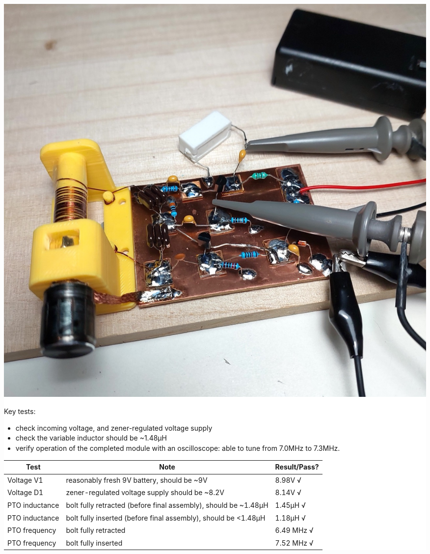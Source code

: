 ![pto-test](./assets/pto-test.jpg)

Key tests:

* check incoming voltage, and zener-regulated voltage supply
* check the variable inductor should be ~1.48µH
* verify operation of the completed module with an oscilloscope: able to tune from 7.0MHz to 7.3MHz.

| Test           | Note                                                            | Result/Pass? |
|----------------|-----------------------------------------------------------------|--------------|
| Voltage V1     | reasonably fresh 9V battery, should be ~9V                      | 8.98V √      |
| Voltage D1     | zener-regulated voltage supply should be ~8.2V                  | 8.14V √      |
| PTO inductance | bolt fully retracted (before final assembly), should be ~1.48µH | 1.45µH √     |
| PTO inductance | bolt fully inserted (before final assembly), should be <1.48µH  | 1.18µH √     |
| PTO frequency  | bolt fully retracted                                            | 6.49 MHz √   |
| PTO frequency  | bolt fully inserted                                             | 7.52 MHz √   |
